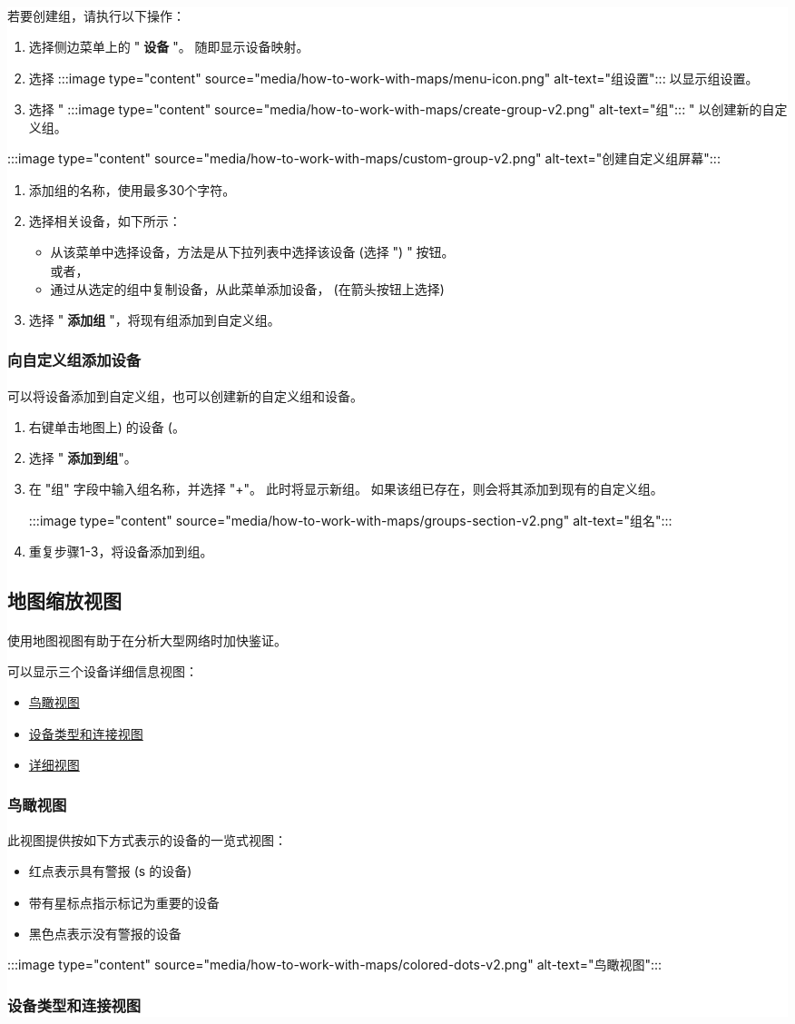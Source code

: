 若要创建组，请执行以下操作：

1. 选择侧边菜单上的 " **设备** "。 随即显示设备映射。

1. 选择 :::image type="content" source="media/how-to-work-with-maps/menu-icon.png" alt-text="组设置"::: 以显示组设置。

1. 选择 " :::image type="content" source="media/how-to-work-with-maps/create-group-v2.png" alt-text="组"::: " 以创建新的自定义组。

:::image type="content" source="media/how-to-work-with-maps/custom-group-v2.png" alt-text="创建自定义组屏幕":::

1. 添加组的名称，使用最多30个字符。

1. 选择相关设备，如下所示：

   - 从该菜单中选择设备，方法是从下拉列表中选择该设备 (选择 ") " 按钮。<br /> 或者， <br /> 
   - 通过从选定的组中复制设备，从此菜单添加设备， (在箭头按钮上选择) 

1. 选择 " **添加组** "，将现有组添加到自定义组。

### <a name="add-devices-to-a-custom-group"></a>向自定义组添加设备

可以将设备添加到自定义组，也可以创建新的自定义组和设备。

1. 右键单击地图上) 的设备 (。

1. 选择 " **添加到组**"。

1. 在 "组" 字段中输入组名称，并选择 "+"。 此时将显示新组。 如果该组已存在，则会将其添加到现有的自定义组。

   :::image type="content" source="media/how-to-work-with-maps/groups-section-v2.png" alt-text="组名":::

1. 重复步骤1-3，将设备添加到组。

## <a name="map-zoom-views"></a>地图缩放视图

使用地图视图有助于在分析大型网络时加快鉴证。

可以显示三个设备详细信息视图：

  - [鸟瞰视图](#birds-eye-view)

  - [设备类型和连接视图](#device-type-and-connection-view)

  - [详细视图](#detailed-view)

### <a name="birds-eye-view"></a>鸟瞰视图

此视图提供按如下方式表示的设备的一览式视图：

  - 红点表示具有警报 (s 的设备) 

  - 带有星标点指示标记为重要的设备

  - 黑色点表示没有警报的设备

:::image type="content" source="media/how-to-work-with-maps/colored-dots-v2.png" alt-text="鸟瞰视图":::

### <a name="device-type-and-connection-view"></a>设备类型和连接视图 
